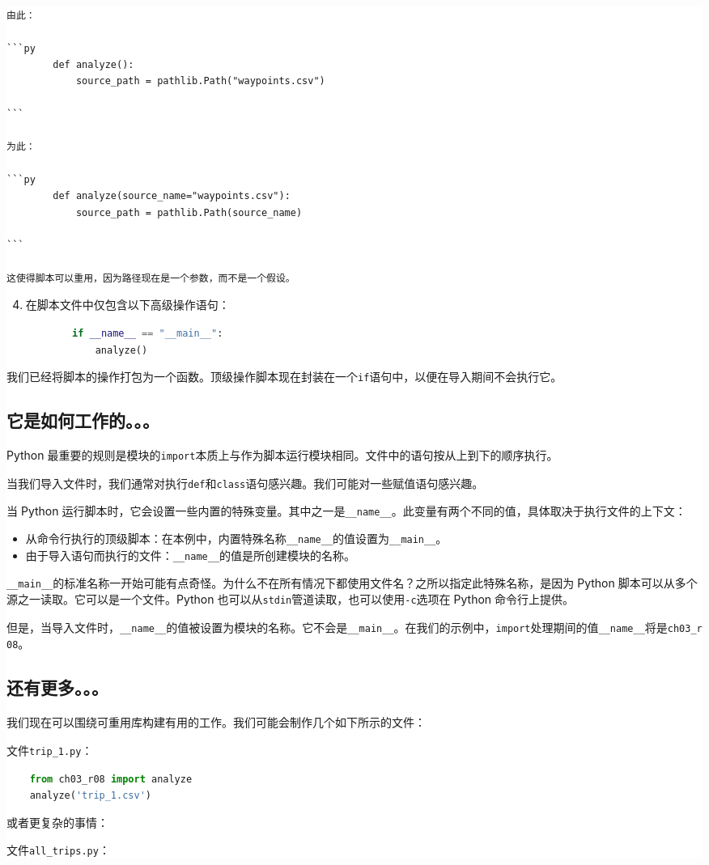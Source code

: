     由此：

    ```py
            def analyze(): 
                source_path = pathlib.Path("waypoints.csv") 

    ```

    为此：

    ```py
            def analyze(source_name="waypoints.csv"): 
                source_path = pathlib.Path(source_name) 

    ```

    这使得脚本可以重用，因为路径现在是一个参数，而不是一个假设。

4.  在脚本文件中仅包含以下高级操作语句：

    ```py
            if __name__ == "__main__": 
                analyze() 

    ```

我们已经将脚本的操作打包为一个函数。顶级操作脚本现在封装在一个`if`语句中，以便在导入期间不会执行它。

## 它是如何工作的。。。

Python 最重要的规则是模块的`import`本质上与作为脚本运行模块相同。文件中的语句按从上到下的顺序执行。

当我们导入文件时，我们通常对执行`def`和`class`语句感兴趣。我们可能对一些赋值语句感兴趣。

当 Python 运行脚本时，它会设置一些内置的特殊变量。其中之一是`__name__`。此变量有两个不同的值，具体取决于执行文件的上下文：

*   从命令行执行的顶级脚本：在本例中，内置特殊名称`__name__`的值设置为`__main__`。
*   由于导入语句而执行的文件：`__name__`的值是所创建模块的名称。

`__main__`的标准名称一开始可能有点奇怪。为什么不在所有情况下都使用文件名？之所以指定此特殊名称，是因为 Python 脚本可以从多个源之一读取。它可以是一个文件。Python 也可以从`stdin`管道读取，也可以使用`-c`选项在 Python 命令行上提供。

但是，当导入文件时，`__name__`的值被设置为模块的名称。它不会是`__main__`。在我们的示例中，`import`处理期间的值`__name__`将是`ch03_r08`。

## 还有更多。。。

我们现在可以围绕可重用库构建有用的工作。我们可能会制作几个如下所示的文件：

文件`trip_1.py`：

```py
    from ch03_r08 import analyze 
    analyze('trip_1.csv') 

```

或者更复杂的事情：

文件`all_trips.py`：
